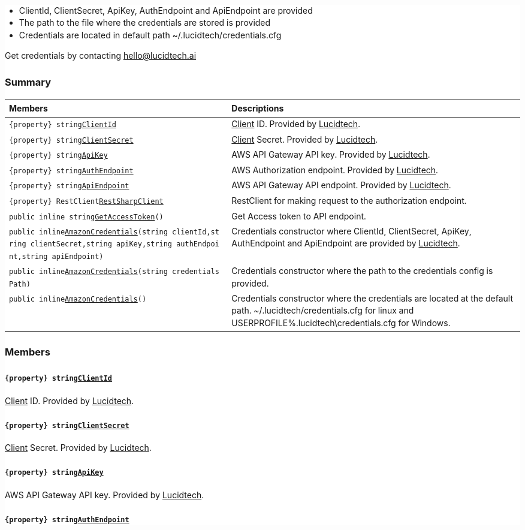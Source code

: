 * ClientId, ClientSecret, ApiKey, AuthEndpoint and ApiEndpoint are provided
* The path to the file where the credentials are stored is provided
* Credentials are located in default path ~/.lucidtech/credentials.cfg

Get credentials by contacting [hello@lucidtech.ai](mailto:hello@lucidtech.ai)

### Summary

| Members | Descriptions |
| :--- | :--- |
| `{property} string`[`ClientId`](v2.0.md#classLucidtech_1_1Las_1_1Core_1_1AmazonCredentials_1a17bd08b31f6abde5e3ef98a8799ede16) | [Client](v2.0.md#classLucidtech_1_1Las_1_1Client) ID. Provided by [Lucidtech](v2.0.md#namespaceLucidtech). |
| `{property} string`[`ClientSecret`](v2.0.md#classLucidtech_1_1Las_1_1Core_1_1AmazonCredentials_1a502f1ca2ea089165a262c6effab80a5c) | [Client](v2.0.md#classLucidtech_1_1Las_1_1Client) Secret. Provided by [Lucidtech](v2.0.md#namespaceLucidtech). |
| `{property} string`[`ApiKey`](v2.0.md#classLucidtech_1_1Las_1_1Core_1_1AmazonCredentials_1a2634677fa10dc8816ea10e0d5699a57f) | AWS API Gateway API key. Provided by [Lucidtech](v2.0.md#namespaceLucidtech). |
| `{property} string`[`AuthEndpoint`](v2.0.md#classLucidtech_1_1Las_1_1Core_1_1AmazonCredentials_1a75641588e4e15c71edb5ffdbd25f1afd) | AWS Authorization endpoint. Provided by [Lucidtech](v2.0.md#namespaceLucidtech). |
| `{property} string`[`ApiEndpoint`](v2.0.md#classLucidtech_1_1Las_1_1Core_1_1AmazonCredentials_1a121cd627ca5d1c640bb3e3a4f019b335) | AWS API Gateway API endpoint. Provided by [Lucidtech](v2.0.md#namespaceLucidtech). |
| `{property} RestClient`[`RestSharpClient`](v2.0.md#classLucidtech_1_1Las_1_1Core_1_1AmazonCredentials_1a8fd958b47704d68bd9d6dab82e54617a) | RestClient for making request to the authorization endpoint. |
| `public inline string`[`GetAccessToken`](v2.0.md#classLucidtech_1_1Las_1_1Core_1_1AmazonCredentials_1a5a8bb218c0b21469826d2a997e76c5c6)`()` | Get Access token to API endpoint. |
| `public inline`[`AmazonCredentials`](v2.0.md#classLucidtech_1_1Las_1_1Core_1_1AmazonCredentials_1a50d4c49762d745dfcfedcbabf83565eb)`(string clientId,string clientSecret,string apiKey,string authEndpoint,string apiEndpoint)` | Credentials constructor where ClientId, ClientSecret, ApiKey, AuthEndpoint and ApiEndpoint are provided by [Lucidtech](v2.0.md#namespaceLucidtech). |
| `public inline`[`AmazonCredentials`](v2.0.md#classLucidtech_1_1Las_1_1Core_1_1AmazonCredentials_1a929e91e63462faa2576538e3619e0b3e)`(string credentialsPath)` | Credentials constructor where the path to the credentials config is provided. |
| `public inline`[`AmazonCredentials`](v2.0.md#classLucidtech_1_1Las_1_1Core_1_1AmazonCredentials_1a2f4c5415a4dba41c96c8c368f0db5b77)`()` | Credentials constructor where the credentials are located at the default path. ~/.lucidtech/credentials.cfg for linux and USERPROFILE%.lucidtech\credentials.cfg for Windows. |

### Members

#### `{property} string`[`ClientId`](v2.0.md#classLucidtech_1_1Las_1_1Core_1_1AmazonCredentials_1a17bd08b31f6abde5e3ef98a8799ede16)

[Client](v2.0.md#classLucidtech_1_1Las_1_1Client) ID. Provided by [Lucidtech](v2.0.md#namespaceLucidtech).

#### `{property} string`[`ClientSecret`](v2.0.md#classLucidtech_1_1Las_1_1Core_1_1AmazonCredentials_1a502f1ca2ea089165a262c6effab80a5c)

[Client](v2.0.md#classLucidtech_1_1Las_1_1Client) Secret. Provided by [Lucidtech](v2.0.md#namespaceLucidtech).

#### `{property} string`[`ApiKey`](v2.0.md#classLucidtech_1_1Las_1_1Core_1_1AmazonCredentials_1a2634677fa10dc8816ea10e0d5699a57f)

AWS API Gateway API key. Provided by [Lucidtech](v2.0.md#namespaceLucidtech).

#### `{property} string`[`AuthEndpoint`](v2.0.md#classLucidtech_1_1Las_1_1Core_1_1AmazonCredentials_1a75641588e4e15c71edb5ffdbd25f1afd)
